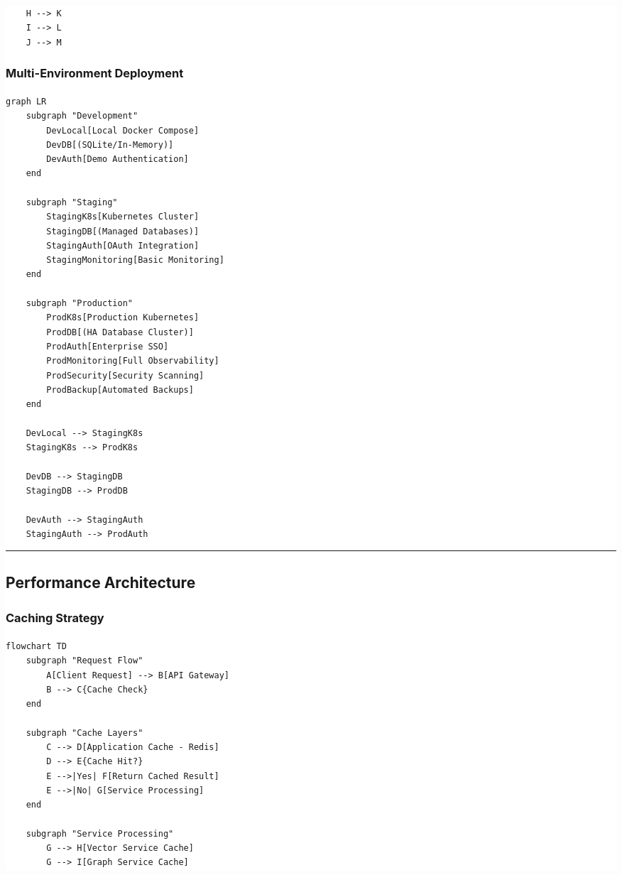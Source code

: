 ```mermaid
    H --> K
    I --> L
    J --> M
```

### Multi-Environment Deployment

```mermaid
graph LR
    subgraph "Development"
        DevLocal[Local Docker Compose]
        DevDB[(SQLite/In-Memory)]
        DevAuth[Demo Authentication]
    end
    
    subgraph "Staging"
        StagingK8s[Kubernetes Cluster]
        StagingDB[(Managed Databases)]
        StagingAuth[OAuth Integration]
        StagingMonitoring[Basic Monitoring]
    end
    
    subgraph "Production"
        ProdK8s[Production Kubernetes]
        ProdDB[(HA Database Cluster)]
        ProdAuth[Enterprise SSO]
        ProdMonitoring[Full Observability]
        ProdSecurity[Security Scanning]
        ProdBackup[Automated Backups]
    end
    
    DevLocal --> StagingK8s
    StagingK8s --> ProdK8s
    
    DevDB --> StagingDB
    StagingDB --> ProdDB
    
    DevAuth --> StagingAuth
    StagingAuth --> ProdAuth
```

---

## Performance Architecture

### Caching Strategy

```mermaid
flowchart TD
    subgraph "Request Flow"
        A[Client Request] --> B[API Gateway]
        B --> C{Cache Check}
    end
    
    subgraph "Cache Layers"
        C --> D[Application Cache - Redis]
        D --> E{Cache Hit?}
        E -->|Yes| F[Return Cached Result]
        E -->|No| G[Service Processing]
    end
    
    subgraph "Service Processing"
        G --> H[Vector Service Cache]
        G --> I[Graph Service Cache]
```